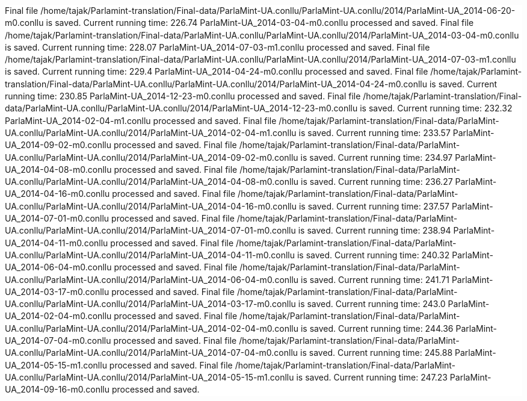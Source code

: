 Final file /home/tajak/Parlamint-translation/Final-data/ParlaMint-UA.conllu/ParlaMint-UA.conllu/2014/ParlaMint-UA_2014-06-20-m0.conllu is saved.
Current running time: 226.74
ParlaMint-UA_2014-03-04-m0.conllu processed and saved.
Final file /home/tajak/Parlamint-translation/Final-data/ParlaMint-UA.conllu/ParlaMint-UA.conllu/2014/ParlaMint-UA_2014-03-04-m0.conllu is saved.
Current running time: 228.07
ParlaMint-UA_2014-07-03-m1.conllu processed and saved.
Final file /home/tajak/Parlamint-translation/Final-data/ParlaMint-UA.conllu/ParlaMint-UA.conllu/2014/ParlaMint-UA_2014-07-03-m1.conllu is saved.
Current running time: 229.4
ParlaMint-UA_2014-04-24-m0.conllu processed and saved.
Final file /home/tajak/Parlamint-translation/Final-data/ParlaMint-UA.conllu/ParlaMint-UA.conllu/2014/ParlaMint-UA_2014-04-24-m0.conllu is saved.
Current running time: 230.85
ParlaMint-UA_2014-12-23-m0.conllu processed and saved.
Final file /home/tajak/Parlamint-translation/Final-data/ParlaMint-UA.conllu/ParlaMint-UA.conllu/2014/ParlaMint-UA_2014-12-23-m0.conllu is saved.
Current running time: 232.32
ParlaMint-UA_2014-02-04-m1.conllu processed and saved.
Final file /home/tajak/Parlamint-translation/Final-data/ParlaMint-UA.conllu/ParlaMint-UA.conllu/2014/ParlaMint-UA_2014-02-04-m1.conllu is saved.
Current running time: 233.57
ParlaMint-UA_2014-09-02-m0.conllu processed and saved.
Final file /home/tajak/Parlamint-translation/Final-data/ParlaMint-UA.conllu/ParlaMint-UA.conllu/2014/ParlaMint-UA_2014-09-02-m0.conllu is saved.
Current running time: 234.97
ParlaMint-UA_2014-04-08-m0.conllu processed and saved.
Final file /home/tajak/Parlamint-translation/Final-data/ParlaMint-UA.conllu/ParlaMint-UA.conllu/2014/ParlaMint-UA_2014-04-08-m0.conllu is saved.
Current running time: 236.27
ParlaMint-UA_2014-04-16-m0.conllu processed and saved.
Final file /home/tajak/Parlamint-translation/Final-data/ParlaMint-UA.conllu/ParlaMint-UA.conllu/2014/ParlaMint-UA_2014-04-16-m0.conllu is saved.
Current running time: 237.57
ParlaMint-UA_2014-07-01-m0.conllu processed and saved.
Final file /home/tajak/Parlamint-translation/Final-data/ParlaMint-UA.conllu/ParlaMint-UA.conllu/2014/ParlaMint-UA_2014-07-01-m0.conllu is saved.
Current running time: 238.94
ParlaMint-UA_2014-04-11-m0.conllu processed and saved.
Final file /home/tajak/Parlamint-translation/Final-data/ParlaMint-UA.conllu/ParlaMint-UA.conllu/2014/ParlaMint-UA_2014-04-11-m0.conllu is saved.
Current running time: 240.32
ParlaMint-UA_2014-06-04-m0.conllu processed and saved.
Final file /home/tajak/Parlamint-translation/Final-data/ParlaMint-UA.conllu/ParlaMint-UA.conllu/2014/ParlaMint-UA_2014-06-04-m0.conllu is saved.
Current running time: 241.71
ParlaMint-UA_2014-03-17-m0.conllu processed and saved.
Final file /home/tajak/Parlamint-translation/Final-data/ParlaMint-UA.conllu/ParlaMint-UA.conllu/2014/ParlaMint-UA_2014-03-17-m0.conllu is saved.
Current running time: 243.0
ParlaMint-UA_2014-02-04-m0.conllu processed and saved.
Final file /home/tajak/Parlamint-translation/Final-data/ParlaMint-UA.conllu/ParlaMint-UA.conllu/2014/ParlaMint-UA_2014-02-04-m0.conllu is saved.
Current running time: 244.36
ParlaMint-UA_2014-07-04-m0.conllu processed and saved.
Final file /home/tajak/Parlamint-translation/Final-data/ParlaMint-UA.conllu/ParlaMint-UA.conllu/2014/ParlaMint-UA_2014-07-04-m0.conllu is saved.
Current running time: 245.88
ParlaMint-UA_2014-05-15-m1.conllu processed and saved.
Final file /home/tajak/Parlamint-translation/Final-data/ParlaMint-UA.conllu/ParlaMint-UA.conllu/2014/ParlaMint-UA_2014-05-15-m1.conllu is saved.
Current running time: 247.23
ParlaMint-UA_2014-09-16-m0.conllu processed and saved.